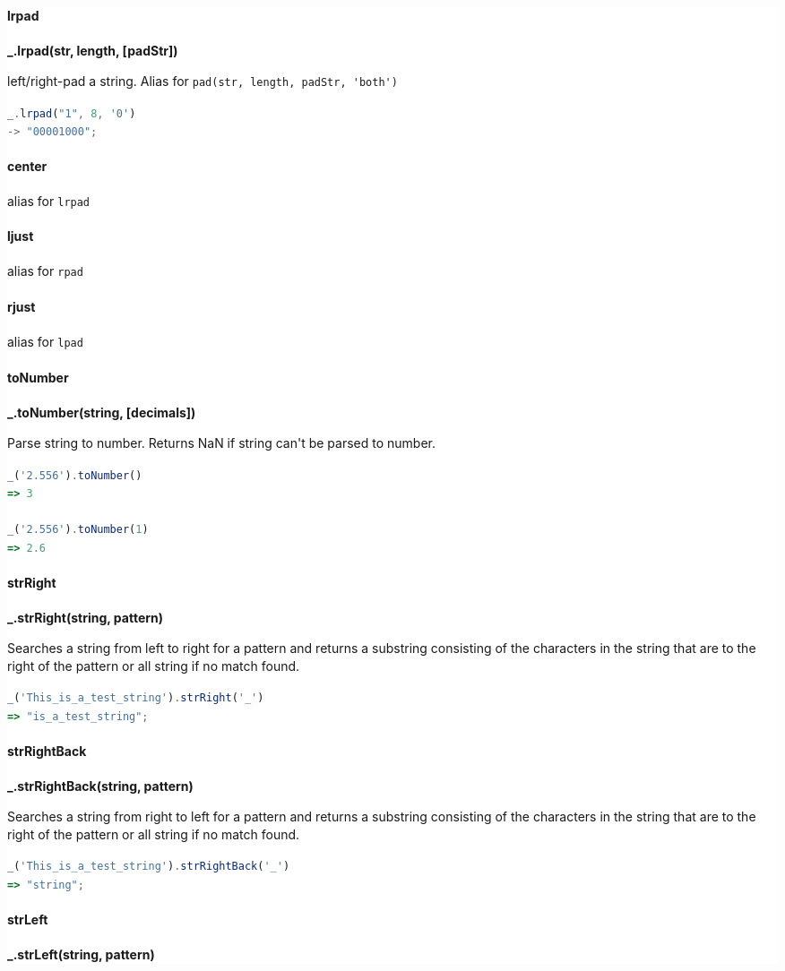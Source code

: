 #### lrpad 
**_.lrpad(str, length, [padStr])**

left/right-pad a string. Alias for `pad(str, length, padStr, 'both')`

```javascript
_.lrpad("1", 8, '0')
-> "00001000";
```

#### center
alias for `lrpad`

#### ljust 
alias for `rpad`

#### rjust 
alias for `lpad`

#### toNumber 
**_.toNumber(string, [decimals])**

Parse string to number. Returns NaN if string can't be parsed to number.

```javascript
_('2.556').toNumber()
=> 3

_('2.556').toNumber(1)
=> 2.6
```

#### strRight 
**_.strRight(string, pattern)**

Searches a string from left to right for a pattern and returns a substring consisting of the characters in the string that are to the right of the pattern or all string if no match found.

```javascript
_('This_is_a_test_string').strRight('_')
=> "is_a_test_string";
```

#### strRightBack 
**_.strRightBack(string, pattern)**

Searches a string from right to left for a pattern and returns a substring consisting of the characters in the string that are to the right of the pattern or all string if no match found.

```javascript
_('This_is_a_test_string').strRightBack('_')
=> "string";
```

#### strLeft 
**_.strLeft(string, pattern)**


[d]: http://www.diveintojavascript.com/core-javascript-reference/the-string-object
[u]: http://underscorejs.org/
[p]: http://documentcloud.github.com/underscore/#template
[o]: http://www.diveintojavascript.com/projects/javascript-sprintf
